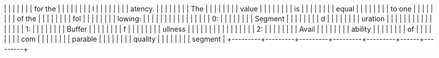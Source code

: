 |         |         |         |         |         |      | for the |
|         |         |         |         |         |      | l       |
|         |         |         |         |         |      | atency. |
|         |         |         |         |         |      | The     |
|         |         |         |         |         |      | value   |
|         |         |         |         |         |      | is      |
|         |         |         |         |         |      | equal   |
|         |         |         |         |         |      | to one  |
|         |         |         |         |         |      | of the  |
|         |         |         |         |         |      | fol     |
|         |         |         |         |         |      | lowing: |
|         |         |         |         |         |      |         |
|         |         |         |         |         |      | 0:      |
|         |         |         |         |         |      | Segment |
|         |         |         |         |         |      | d       |
|         |         |         |         |         |      | uration |
|         |         |         |         |         |      |         |
|         |         |         |         |         |      | 1:      |
|         |         |         |         |         |      | Buffer  |
|         |         |         |         |         |      | f       |
|         |         |         |         |         |      | ullness |
|         |         |         |         |         |      |         |
|         |         |         |         |         |      | 2:      |
|         |         |         |         |         |      | Avail   |
|         |         |         |         |         |      | ability |
|         |         |         |         |         |      | of      |
|         |         |         |         |         |      | com     |
|         |         |         |         |         |      | parable |
|         |         |         |         |         |      | quality |
|         |         |         |         |         |      | segment |
+---------+---------+---------+---------+---------+------+---------+
